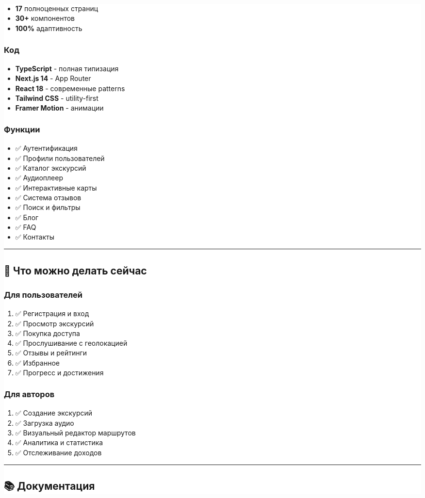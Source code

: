 - **17** полноценных страниц
- **30+** компонентов
- **100%** адаптивность

### Код

- **TypeScript** - полная типизация
- **Next.js 14** - App Router
- **React 18** - современные patterns
- **Tailwind CSS** - utility-first
- **Framer Motion** - анимации

### Функции

- ✅ Аутентификация
- ✅ Профили пользователей
- ✅ Каталог экскурсий
- ✅ Аудиоплеер
- ✅ Интерактивные карты
- ✅ Система отзывов
- ✅ Поиск и фильтры
- ✅ Блог
- ✅ FAQ
- ✅ Контакты

---

## 🎯 Что можно делать сейчас

### Для пользователей

1. ✅ Регистрация и вход
2. ✅ Просмотр экскурсий
3. ✅ Покупка доступа
4. ✅ Прослушивание с геолокацией
5. ✅ Отзывы и рейтинги
6. ✅ Избранное
7. ✅ Прогресс и достижения

### Для авторов

1. ✅ Создание экскурсий
2. ✅ Загрузка аудио
3. ✅ Визуальный редактор маршрутов
4. ✅ Аналитика и статистика
5. ✅ Отслеживание доходов

---

## 📚 Документация
